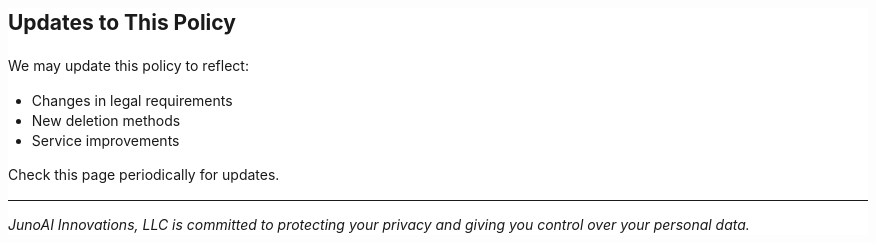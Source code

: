 ## Updates to This Policy

We may update this policy to reflect:
- Changes in legal requirements
- New deletion methods
- Service improvements

Check this page periodically for updates.

---

*JunoAI Innovations, LLC is committed to protecting your privacy and giving you control over your personal data.*